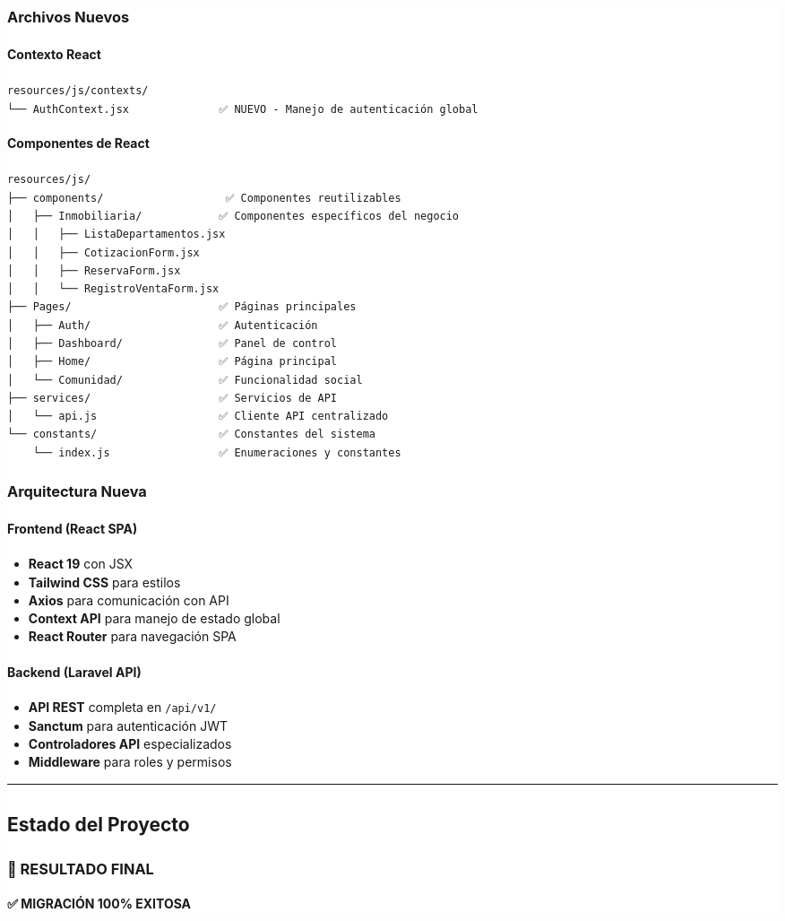 ### Archivos Nuevos

#### Contexto React
```
resources/js/contexts/
└── AuthContext.jsx              ✅ NUEVO - Manejo de autenticación global
```

#### Componentes de React
```
resources/js/
├── components/                   ✅ Componentes reutilizables
│   ├── Inmobiliaria/            ✅ Componentes específicos del negocio
│   │   ├── ListaDepartamentos.jsx
│   │   ├── CotizacionForm.jsx
│   │   ├── ReservaForm.jsx
│   │   └── RegistroVentaForm.jsx
├── Pages/                       ✅ Páginas principales
│   ├── Auth/                    ✅ Autenticación
│   ├── Dashboard/               ✅ Panel de control
│   ├── Home/                    ✅ Página principal
│   └── Comunidad/               ✅ Funcionalidad social
├── services/                    ✅ Servicios de API
│   └── api.js                   ✅ Cliente API centralizado
└── constants/                   ✅ Constantes del sistema
    └── index.js                 ✅ Enumeraciones y constantes
```

### Arquitectura Nueva

#### Frontend (React SPA)
- **React 19** con JSX
- **Tailwind CSS** para estilos
- **Axios** para comunicación con API
- **Context API** para manejo de estado global
- **React Router** para navegación SPA

#### Backend (Laravel API)
- **API REST** completa en `/api/v1/`
- **Sanctum** para autenticación JWT
- **Controladores API** especializados
- **Middleware** para roles y permisos

---

## Estado del Proyecto

### 🎯 RESULTADO FINAL

**✅ MIGRACIÓN 100% EXITOSA**
